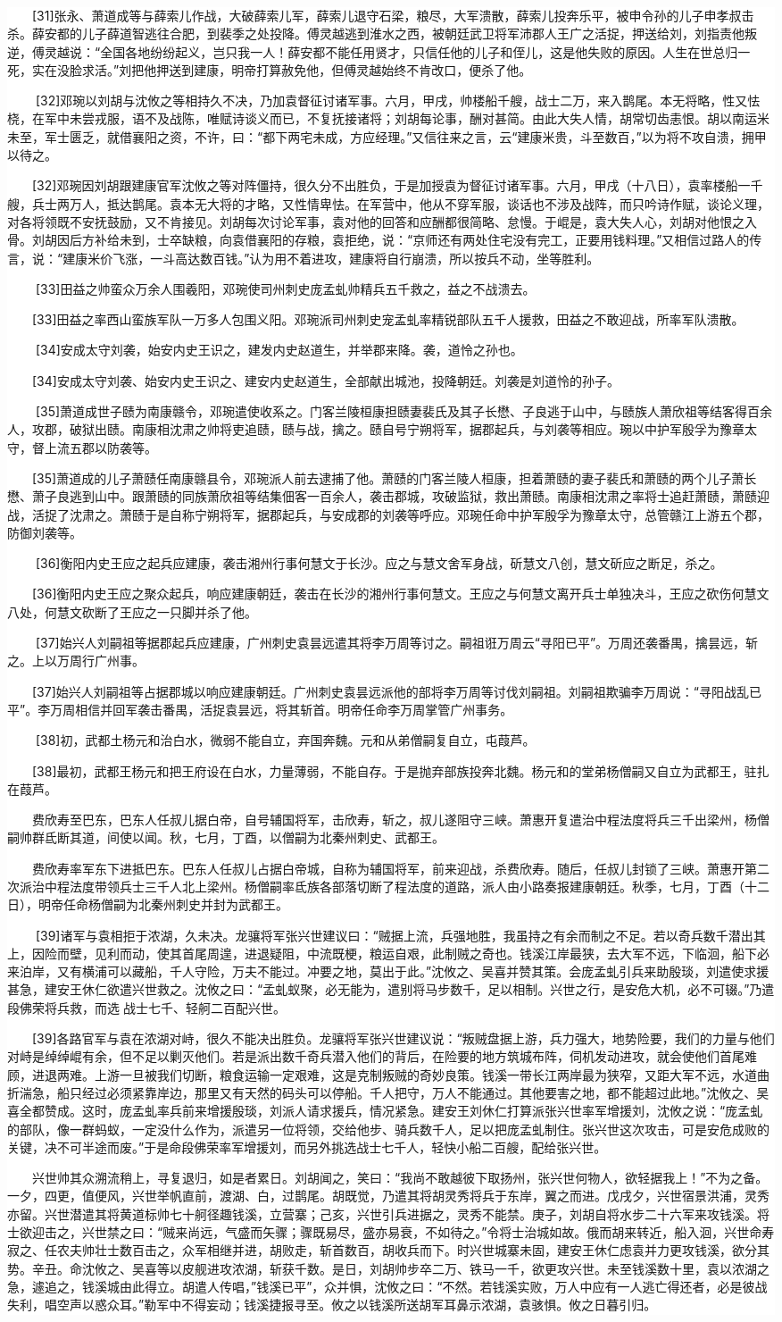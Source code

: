 　　[31]张永、萧道成等与薛索儿作战，大破薛索儿军，薛索儿退守石梁，粮尽，大军溃散，薛索儿投奔乐平，被申令孙的儿子申孝叔击杀。薛安都的儿子薛道智逃往合肥，到裴季之处投降。傅灵越逃到淮水之西，被朝廷武卫将军沛郡人王广之活捉，押送给刘，刘指责他叛逆，傅灵越说：“全国各地纷纷起义，岂只我一人！薛安都不能任用贤才，只信任他的儿子和侄儿，这是他失败的原因。人生在世总归一死，实在没脸求活。”刘把他押送到建康，明帝打算赦免他，但傅灵越始终不肯改口，便杀了他。

　 　[32]邓琬以刘胡与沈攸之等相持久不决，乃加袁督征讨诸军事。六月，甲戌，帅楼船千艘，战士二万，来入鹊尾。本无将略，性又怯桡，在军中未尝戎服，语不及战陈，唯赋诗谈义而已，不复抚接诸将；刘胡每论事，酬对甚简。由此大失人情，胡常切齿恚恨。胡以南运米未至，军士匮乏，就借襄阳之资，不许，曰：“都下两宅未成，方应经理。”又信往来之言，云“建康米贵，斗至数百，”以为将不攻自溃，拥甲以待之。

　　[32]邓琬因刘胡跟建康官军沈攸之等对阵僵持，很久分不出胜负，于是加授袁为督征讨诸军事。六月，甲戌（十八日），袁率楼船一千艘，兵士两万人，抵达鹊尾。袁本无大将的才略，又性情卑怯。在军营中，他从不穿军服，谈话也不涉及战阵，而只吟诗作赋，谈论义理，对各将领既不安抚鼓励，又不肯接见。刘胡每次讨论军事，袁对他的回答和应酬都很简略、怠慢。于崐是，袁大失人心，刘胡对他恨之入骨。刘胡因后方补给未到，士卒缺粮，向袁借襄阳的存粮，袁拒绝，说：“京师还有两处住宅没有完工，正要用钱料理。”又相信过路人的传言，说：“建康米价飞涨，一斗高达数百钱。”认为用不着进攻，建康将自行崩溃，所以按兵不动，坐等胜利。

 





　 　[33]田益之帅蛮众万余人围羲阳，邓琬使司州刺史庞孟虬帅精兵五千救之，益之不战溃去。

　　[33]田益之率西山蛮族军队一万多人包围义阳。邓琬派司州刺史宠孟虬率精锐部队五千人援救，田益之不敢迎战，所率军队溃散。

　　 [34]安成太守刘袭，始安内史王识之，建发内史赵道生，并举郡来降。袭，道怜之孙也。

　　[34]安成太守刘袭、始安内史王识之、建安内史赵道生，全部献出城池，投降朝廷。刘袭是刘道怜的孙子。

　　 [35]萧道成世子赜为南康赣令，邓琬遣使收系之。门客兰陵桓康担赜妻裴氏及其子长懋、子良逃于山中，与赜族人萧欣祖等结客得百余人，攻郡，破狱出赜。南康相沈肃之帅将吏追赜，赜与战，擒之。赜自号宁朔将军，据郡起兵，与刘袭等相应。琬以中护军殷孚为豫章太守，督上流五郡以防袭等。

　　[35]萧道成的儿子萧赜任南康赣县令，邓琬派人前去逮捕了他。萧赜的门客兰陵人桓康，担着萧赜的妻子裴氏和萧赜的两个儿子萧长懋、萧子良逃到山中。跟萧赜的同族萧欣祖等结集佃客一百余人，袭击郡城，攻破监狱，救出萧赜。南康相沈肃之率将士追赶萧赜，萧赜迎战，活捉了沈肃之。萧赜于是自称宁朔将军，据郡起兵，与安成郡的刘袭等呼应。邓琬任命中护军殷孚为豫章太守，总管赣江上游五个郡，防御刘袭等。

　　 [36]衡阳内史王应之起兵应建康，袭击湘州行事何慧文于长沙。应之与慧文舍军身战，斫慧文八创，慧文斫应之断足，杀之。

　　[36]衡阳内史王应之聚众起兵，响应建康朝廷，袭击在长沙的湘州行事何慧文。王应之与何慧文离开兵士单独决斗，王应之砍伤何慧文八处，何慧文砍断了王应之一只脚并杀了他。

　　 [37]始兴人刘嗣祖等据郡起兵应建康，广州刺史袁昙远遣其将李万周等讨之。嗣祖诳万周云“寻阳已平”。万周还袭番禺，擒昙远，斩之。上以万周行广州事。

　　[37]始兴人刘嗣祖等占据郡城以响应建康朝廷。广州刺史袁昙远派他的部将李万周等讨伐刘嗣祖。刘嗣祖欺骗李万周说：“寻阳战乱已平”。李万周相信并回军袭击番禺，活捉袁昙远，将其斩首。明帝任命李万周掌管广州事务。

　　 [38]初，武都土杨元和治白水，微弱不能自立，弃国奔魏。元和从弟僧嗣复自立，屯葭芦。

　　[38]最初，武都王杨元和把王府设在白水，力量薄弱，不能自存。于是抛弃部族投奔北魏。杨元和的堂弟杨僧嗣又自立为武都王，驻扎在葭芦。

　　费欣寿至巴东，巴东人任叔儿据白帝，自号辅国将军，击欣寿，斩之，叔儿遂阻守三峡。萧惠开复遣治中程法度将兵三千出梁州，杨僧嗣帅群氐断其道，间使以闻。秋，七月，丁酉，以僧嗣为北秦州刺史、武都王。

　　费欣寿率军东下进抵巴东。巴东人任叔儿占据白帝城，自称为辅国将军，前来迎战，杀费欣寿。随后，任叔儿封锁了三峡。萧惠开第二次派治中程法度带领兵士三千人北上梁州。杨僧嗣率氐族各部落切断了程法度的道路，派人由小路奏报建康朝廷。秋季，七月，丁酉（十二日），明帝任命杨僧嗣为北秦州刺史并封为武都王。

　　 [39]诸军与袁相拒于浓湖，久未决。龙骧将军张兴世建议曰：“贼据上流，兵强地胜，我虽持之有余而制之不足。若以奇兵数千潜出其上，因险而壁，见利而动，使其首尾周遑，进退疑阻，中流既梗，粮运自艰，此制贼之奇也。钱溪江岸最狭，去大军不远，下临洄，船下必来泊岸，又有横浦可以藏船，千人守险，万夫不能过。冲要之地，莫出于此。”沈攸之、吴喜并赞其策。会庞孟虬引兵来助殷琰，刘遣使求援甚急，建安王休仁欲遣兴世救之。沈攸之曰：“孟虬蚁聚，必无能为，遣别将马步数千，足以相制。兴世之行，是安危大机，必不可辍。”乃遣段佛荣将兵救，而选 战士七千、轻舸二百配兴世。

　　[39]各路官军与袁在浓湖对峙，很久不能决出胜负。龙骧将军张兴世建议说：“叛贼盘据上游，兵力强大，地势险要，我们的力量与他们对峙是绰绰崐有余，但不足以剿灭他们。若是派出数千奇兵潜入他们的背后，在险要的地方筑城布阵，伺机发动进攻，就会使他们首尾难顾，进退两难。上游一旦被我们切断，粮食运输一定艰难，这是克制叛贼的奇妙良策。钱溪一带长江两岸最为狭窄，又距大军不远，水道曲折湍急，船只经过必须紧靠岸边，那里又有天然的码头可以停船。千人把守，万人不能通过。其他要害之地，都不能超过此地。”沈攸之、吴喜全都赞成。这时，庞孟虬率兵前来增援殷琰，刘派人请求援兵，情况紧急。建安王刘休仁打算派张兴世率军增援刘，沈攸之说：“庞孟虬的部队，像一群蚂蚁，一定没什么作为，派遣另一位将领，交给他步、骑兵数千人，足以把庞孟虬制住。张兴世这次攻击，可是安危成败的关键，决不可半途而废。”于是命段佛荣率军增援刘，而另外挑选战士七千人，轻快小船二百艘，配给张兴世。

　　兴世帅其众溯流稍上，寻复退归，如是者累日。刘胡闻之，笑曰：“我尚不敢越彼下取扬州，张兴世何物人，欲轻据我上！”不为之备。一夕，四更，值便风，兴世举帆直前，渡湖、白，过鹊尾。胡既觉，乃遣其将胡灵秀将兵于东岸，翼之而进。戊戌夕，兴世宿景洪浦，灵秀亦留。兴世潜遣其将黄道标帅七十舸径趣钱溪，立营寨；己亥，兴世引兵进据之，灵秀不能禁。庚子，刘胡自将水步二十六军来攻钱溪。将士欲迎击之，兴世禁之曰：“贼来尚远，气盛而矢骤；骤既易尽，盛亦易衰，不如待之。”令将士治城如故。俄而胡来转近，船入洄，兴世命寿寂之、任农夫帅壮士数百击之，众军相继并进，胡败走，斩首数百，胡收兵而下。时兴世城寨未固，建安王休仁虑袁并力更攻钱溪，欲分其势。辛丑。命沈攸之、吴喜等以皮舰进攻浓湖，斩获千数。是日，刘胡帅步卒二万、铁马一千，欲更攻兴世。未至钱溪数十里，袁以浓湖之急，遽追之，钱溪城由此得立。胡遣人传唱，”钱溪已平”，众并惧，沈攸之曰：“不然。若钱溪实败，万人中应有一人逃亡得还者，必是彼战失利，唱空声以惑众耳。”勒军中不得妄动；钱溪捷报寻至。攸之以钱溪所送胡军耳鼻示浓湖，袁骇惧。攸之日暮引归。

